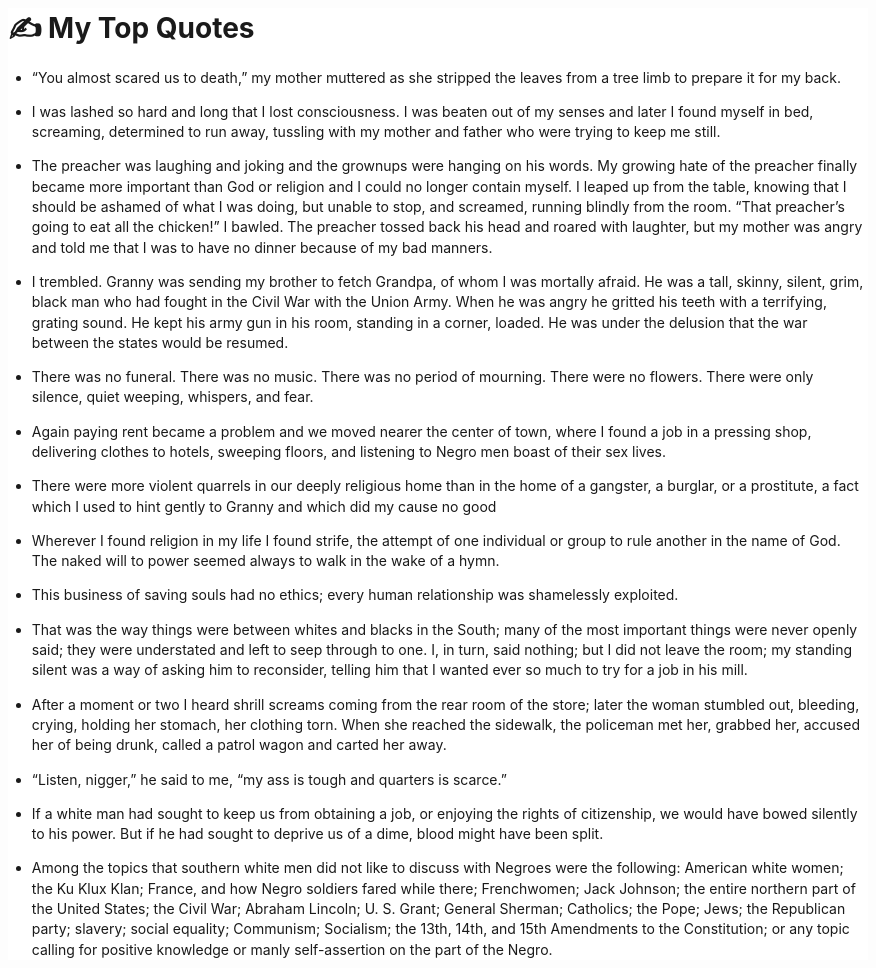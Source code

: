 # ✍️ My Top  Quotes

- “You almost scared us to death,” my mother muttered as she stripped the leaves from a tree limb to prepare it for my back.
 
- I was lashed so hard and long that I lost consciousness. I was beaten out of my senses and later I found myself in bed, screaming, determined to run away, tussling with my mother and father who were trying to keep me still.
 
 
- The preacher was laughing and joking and the grownups were hanging on his words. My growing hate of the preacher finally became more important than God or religion and I could no longer contain myself. I leaped up from the table, knowing that I should be ashamed of what I was doing, but unable to stop, and screamed, running blindly from the room. “That preacher’s going to eat all the chicken!” I bawled. The preacher tossed back his head and roared with laughter, but my mother was angry and told me that I was to have no dinner because of my bad manners.
 
- I trembled. Granny was sending my brother to fetch Grandpa, of whom I was mortally afraid. He was a tall, skinny, silent, grim, black man who had fought in the Civil War with the Union Army. When he was angry he gritted his teeth with a terrifying, grating sound. He kept his army gun in his room, standing in a corner, loaded. He was under the delusion that the war between the states would be resumed.
 
- There was no funeral. There was no music. There was no period of mourning. There were no flowers. There were only silence, quiet weeping, whispers, and fear.
 
- Again paying rent became a problem and we moved nearer the center of town, where I found a job in a pressing shop, delivering clothes to hotels, sweeping floors, and listening to Negro men boast of their sex lives.
 
- There were more violent quarrels in our deeply religious home than in the home of a gangster, a burglar, or a prostitute, a fact which I used to hint gently to Granny and which did my cause no good
 
- Wherever I found religion in my life I found strife, the attempt of one individual or group to rule another in the name of God. The naked will to power seemed always to walk in the wake of a hymn.
 
- This business of saving souls had no ethics; every human relationship was shamelessly exploited.
 
- That was the way things were between whites and blacks in the South; many of the most important things were never openly said; they were understated and left to seep through to one. I, in turn, said nothing; but I did not leave the room; my standing silent was a way of asking him to reconsider, telling him that I wanted ever so much to try for a job in his mill.
 
- After a moment or two I heard shrill screams coming from the rear room of the store; later the woman stumbled out, bleeding, crying, holding her stomach, her clothing torn. When she reached the sidewalk, the policeman met her, grabbed her, accused her of being drunk, called a patrol wagon and carted her away.
 
- “Listen, nigger,” he said to me, “my ass is tough and quarters is scarce.”
 
- If a white man had sought to keep us from obtaining a job, or enjoying the rights of citizenship, we would have bowed silently to his power. But if he had sought to deprive us of a dime, blood might have been split.
 
- Among the topics that southern white men did not like to discuss with Negroes were the following: American white women; the Ku Klux Klan; France, and how Negro soldiers fared while there; Frenchwomen; Jack Johnson; the entire northern part of the United States; the Civil War; Abraham Lincoln; U. S. Grant; General Sherman; Catholics; the Pope; Jews; the Republican party; slavery; social equality; Communism; Socialism; the 13th, 14th, and 15th Amendments to the Constitution; or any topic calling for positive knowledge or manly self-assertion on the part of the Negro.
 